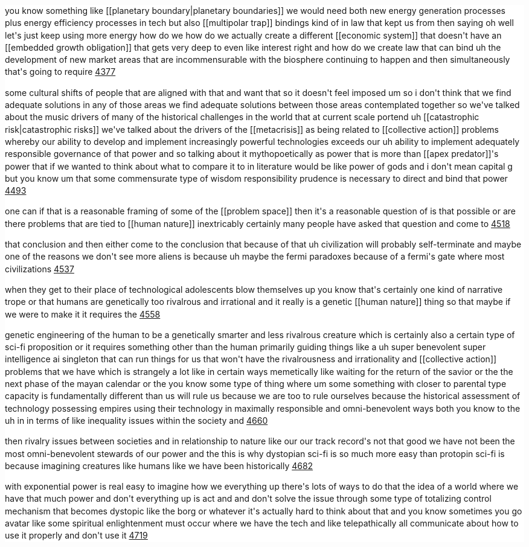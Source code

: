 you know something like [[planetary boundary|planetary boundaries]] we would need both new energy generation processes plus energy efficiency processes in tech but also [[multipolar trap]] bindings kind of in law that kept us from then saying oh well let's just keep using more energy how do we how do we actually create a different [[economic system]] that doesn't have an [[embedded growth obligation]] that gets very deep to even like interest right and how do we create law that can bind uh the development of new market areas that are incommensurable with the biosphere continuing to happen and then simultaneously that's going to require [4377](https://www.youtube.com/watch?v=ZCOfUYrZJMQ&t=4377.52s)

some cultural shifts of people that are aligned with that and want that so it doesn't feel imposed um so i don't think that we find adequate solutions in any of those areas we find adequate solutions between those areas contemplated together so we've talked about the music drivers of many of the historical challenges in the world that at current scale portend uh [[catastrophic risk|catastrophic risks]] we've talked about the drivers of the [[metacrisis]] as being related to [[collective action]] problems whereby our ability to develop and implement increasingly powerful technologies exceeds our uh ability to implement adequately responsible governance of that power and so talking about it mythopoetically as power that is more than [[apex predator]]'s power that if we wanted to think about what to compare it to in literature would be like power of gods and i don't mean capital g but you know um that some commensurate type of wisdom responsibility prudence is necessary to direct and bind that power [4493](https://www.youtube.com/watch?v=ZCOfUYrZJMQ&t=4493.76s)

one can if that is a reasonable framing of some of the [[problem space]] then it's a reasonable question of is that possible or are there problems that are tied to [[human nature]] inextricably certainly many people have asked that question and come to [4518](https://www.youtube.com/watch?v=ZCOfUYrZJMQ&t=4518.88s)

that conclusion and then either come to the conclusion that because of that uh civilization will probably self-terminate and maybe one of the reasons we don't see more aliens is because uh maybe the fermi paradoxes because of a fermi's gate where most civilizations [4537](https://www.youtube.com/watch?v=ZCOfUYrZJMQ&t=4537.199s)

when they get to their place of technological adolescents blow themselves up you know that's certainly one kind of narrative trope or that humans are genetically too rivalrous and irrational and it really is a genetic [[human nature]] thing so that maybe if we were to make it it requires the [4558](https://www.youtube.com/watch?v=ZCOfUYrZJMQ&t=4558.48s)

genetic engineering of the human to be a genetically smarter and less rivalrous creature which is certainly also a certain type of sci-fi proposition or it requires something other than the human primarily guiding things like a uh super benevolent super intelligence ai singleton that can run things for us that won't have the rivalrousness and irrationality and [[collective action]] problems that we have which is strangely a lot like in certain ways memetically like waiting for the return of the savior or the the next phase of the mayan calendar or the you know some type of thing where um some something with closer to parental type capacity is fundamentally different than us will rule us because we are too  to rule ourselves because the historical assessment of technology possessing empires using their technology in maximally responsible and omni-benevolent ways both you know to the uh in in terms of like inequality issues within the society and [4660](https://www.youtube.com/watch?v=ZCOfUYrZJMQ&t=4660.0s)

then rivalry issues between societies and in relationship to nature like our our track record's not that good we have not been the most omni-benevolent stewards of our power and the this is why dystopian sci-fi is so much more easy than protopin sci-fi is because imagining creatures like humans like we have been historically [4682](https://www.youtube.com/watch?v=ZCOfUYrZJMQ&t=4682.719s)

with exponential power is real easy to imagine how we everything up there's lots of ways to do that the idea of a world where we have that much power and don't everything up is act and and don't solve the issue through some type of totalizing control mechanism that becomes dystopic like the borg or whatever it's actually hard to think about that and you know sometimes you go avatar like some spiritual enlightenment must occur where we have the tech and like telepathically all communicate about how to use it properly and don't use it [4719](https://www.youtube.com/watch?v=ZCOfUYrZJMQ&t=4719.76s)
